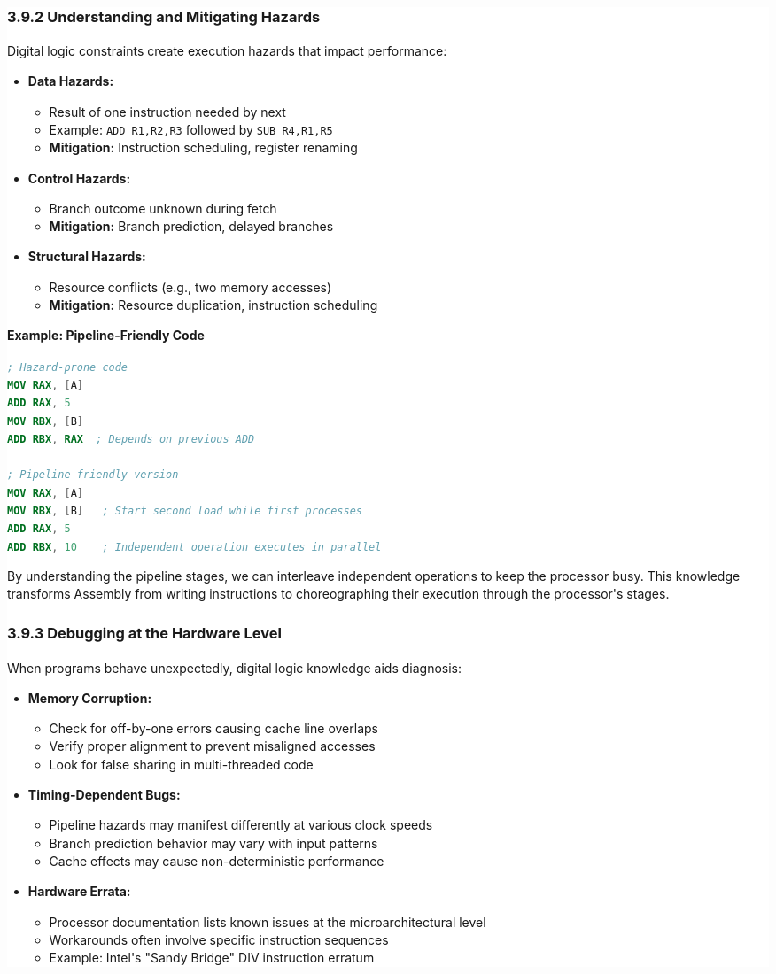 ### 3.9.2 Understanding and Mitigating Hazards

Digital logic constraints create execution hazards that impact performance:

* **Data Hazards:**
  - Result of one instruction needed by next
  - Example: `ADD R1,R2,R3` followed by `SUB R4,R1,R5`
  - **Mitigation:** Instruction scheduling, register renaming

* **Control Hazards:**
  - Branch outcome unknown during fetch
  - **Mitigation:** Branch prediction, delayed branches

* **Structural Hazards:**
  - Resource conflicts (e.g., two memory accesses)
  - **Mitigation:** Resource duplication, instruction scheduling

**Example: Pipeline-Friendly Code**
```nasm
; Hazard-prone code
MOV RAX, [A]
ADD RAX, 5
MOV RBX, [B]
ADD RBX, RAX  ; Depends on previous ADD

; Pipeline-friendly version
MOV RAX, [A]
MOV RBX, [B]   ; Start second load while first processes
ADD RAX, 5
ADD RBX, 10    ; Independent operation executes in parallel
```

By understanding the pipeline stages, we can interleave independent operations to keep the processor busy. This knowledge transforms Assembly from writing instructions to choreographing their execution through the processor's stages.

### 3.9.3 Debugging at the Hardware Level

When programs behave unexpectedly, digital logic knowledge aids diagnosis:

* **Memory Corruption:**
  - Check for off-by-one errors causing cache line overlaps
  - Verify proper alignment to prevent misaligned accesses
  - Look for false sharing in multi-threaded code

* **Timing-Dependent Bugs:**
  - Pipeline hazards may manifest differently at various clock speeds
  - Branch prediction behavior may vary with input patterns
  - Cache effects may cause non-deterministic performance

* **Hardware Errata:**
  - Processor documentation lists known issues at the microarchitectural level
  - Workarounds often involve specific instruction sequences
  - Example: Intel's "Sandy Bridge" DIV instruction erratum
